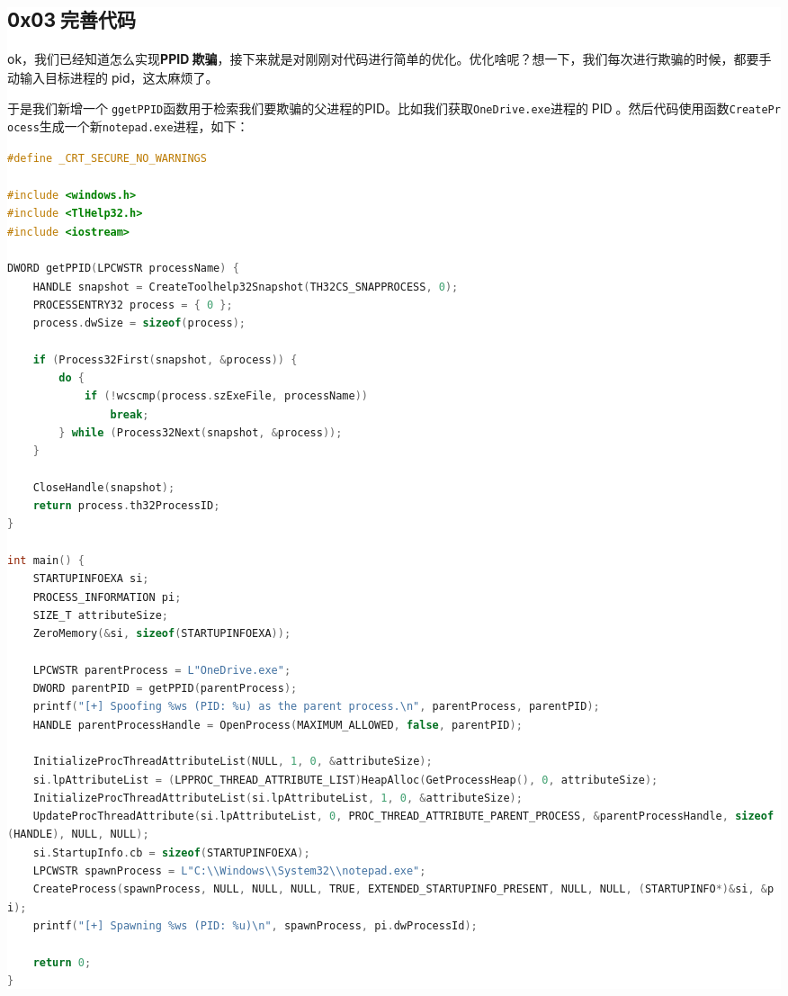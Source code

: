 0x03 完善代码
---------

ok，我们已经知道怎么实现**PPID 欺骗**，接下来就是对刚刚对代码进行简单的优化。优化啥呢？想一下，我们每次进行欺骗的时候，都要手动输入目标进程的 pid，这太麻烦了。

于是我们新增一个 `ggetPPID`函数用于检索我们要欺骗的父进程的PID。比如我们获取`OneDrive.exe`进程的 PID 。然后代码使用函数`CreateProcess`生成一个新`notepad.exe`进程，如下：

```cpp
#define _CRT_SECURE_NO_WARNINGS

#include <windows.h>
#include <TlHelp32.h>
#include <iostream>

DWORD getPPID(LPCWSTR processName) {
    HANDLE snapshot = CreateToolhelp32Snapshot(TH32CS_SNAPPROCESS, 0);
    PROCESSENTRY32 process = { 0 };
    process.dwSize = sizeof(process);

    if (Process32First(snapshot, &process)) {
        do {
            if (!wcscmp(process.szExeFile, processName))
                break;
        } while (Process32Next(snapshot, &process));
    }

    CloseHandle(snapshot);
    return process.th32ProcessID;
}

int main() {
    STARTUPINFOEXA si;
    PROCESS_INFORMATION pi;
    SIZE_T attributeSize;
    ZeroMemory(&si, sizeof(STARTUPINFOEXA));

    LPCWSTR parentProcess = L"OneDrive.exe";
    DWORD parentPID = getPPID(parentProcess);
    printf("[+] Spoofing %ws (PID: %u) as the parent process.\n", parentProcess, parentPID);
    HANDLE parentProcessHandle = OpenProcess(MAXIMUM_ALLOWED, false, parentPID);

    InitializeProcThreadAttributeList(NULL, 1, 0, &attributeSize);
    si.lpAttributeList = (LPPROC_THREAD_ATTRIBUTE_LIST)HeapAlloc(GetProcessHeap(), 0, attributeSize);
    InitializeProcThreadAttributeList(si.lpAttributeList, 1, 0, &attributeSize);
    UpdateProcThreadAttribute(si.lpAttributeList, 0, PROC_THREAD_ATTRIBUTE_PARENT_PROCESS, &parentProcessHandle, sizeof(HANDLE), NULL, NULL);
    si.StartupInfo.cb = sizeof(STARTUPINFOEXA);
    LPCWSTR spawnProcess = L"C:\\Windows\\System32\\notepad.exe";
    CreateProcess(spawnProcess, NULL, NULL, NULL, TRUE, EXTENDED_STARTUPINFO_PRESENT, NULL, NULL, (STARTUPINFO*)&si, &pi);
    printf("[+] Spawning %ws (PID: %u)\n", spawnProcess, pi.dwProcessId);

    return 0;
}
```
